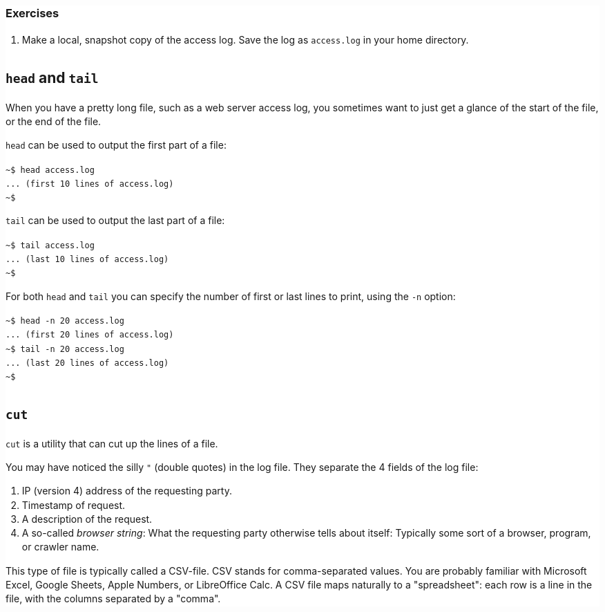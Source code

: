 ### Exercises

1. Make a local, snapshot copy of the access log. Save the log as `access.log`
in your home directory.

## `head` and `tail`

When you have a pretty long file, such as a web server access log, you
sometimes want to just get a glance of the start of the file, or the end of the
file.

`head` can be used to output the first part of a file:

~~~
~$ head access.log
... (first 10 lines of access.log)
~$
~~~

`tail` can be used to output the last part of a file:

~~~
~$ tail access.log
... (last 10 lines of access.log)
~$
~~~

For both `head` and `tail` you can specify the number of first or last lines to
print, using the `-n` option:

~~~
~$ head -n 20 access.log
... (first 20 lines of access.log)
~$ tail -n 20 access.log
... (last 20 lines of access.log)
~$
~~~

## `cut`

`cut` is a utility that can cut up the lines of a file.

You may have noticed the silly `"` (double quotes) in the log file. They
separate the 4 fields of the log file:

1. IP (version 4) address of the requesting party.
2. Timestamp of request.
3. A description of the request.
4. A so-called *browser string*: What the requesting party otherwise tells
about itself: Typically some sort of a browser, program, or crawler name.

This type of file is typically called a CSV-file. CSV stands for
comma-separated values. You are probably familiar with Microsoft Excel, Google
Sheets, Apple Numbers, or LibreOffice Calc. A CSV file maps naturally to a
"spreadsheet": each row is a line in the file, with the columns separated by a
"comma".
